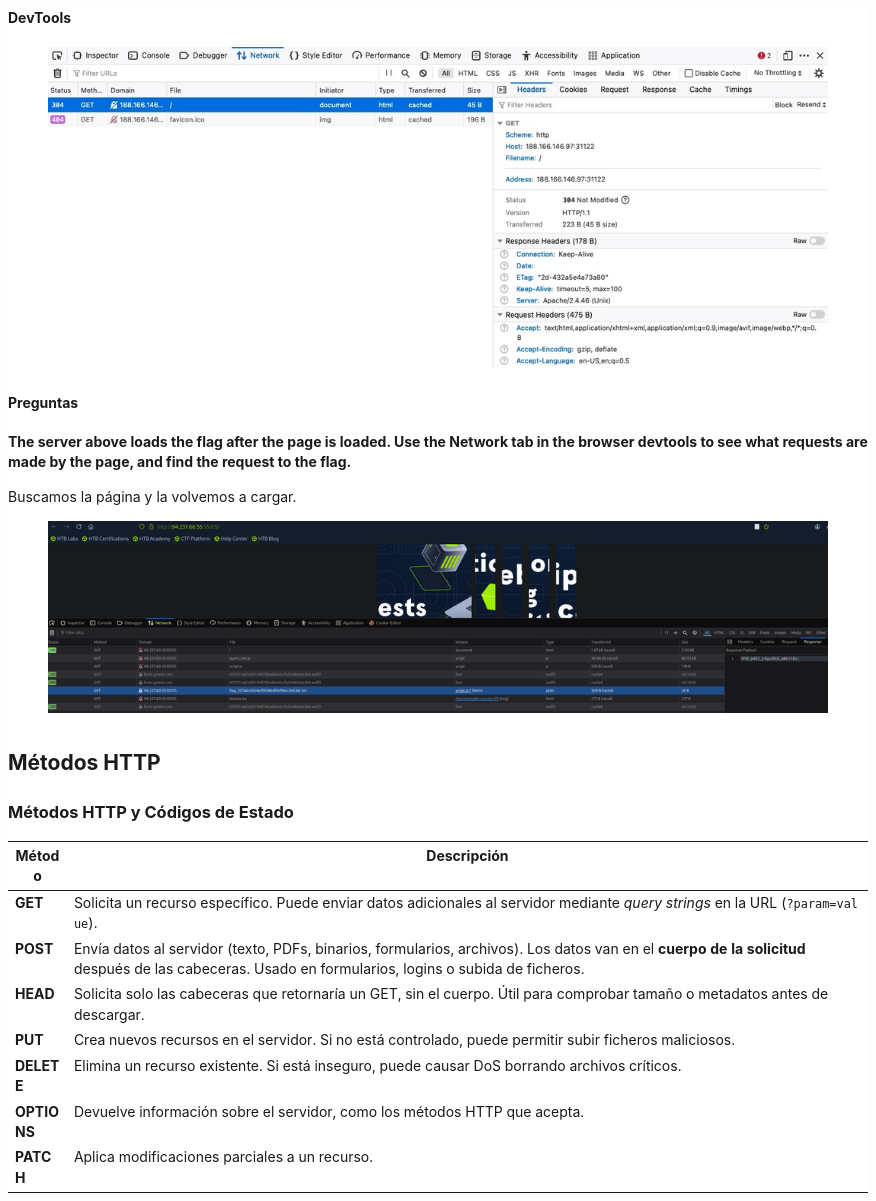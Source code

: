 #### DevTools

<figure><img src="../.gitbook/assets/devtools_network_requests_details.jpg" alt=""><figcaption></figcaption></figure>

#### Preguntas

**The server above loads the flag after the page is loaded. Use the Network tab in the browser devtools to see what requests are made by the page, and find the request to the flag.**

Buscamos la página y la volvemos a cargar.

<figure><img src="../.gitbook/assets/image (1678).png" alt=""><figcaption></figcaption></figure>

## Métodos HTTP

### Métodos HTTP y Códigos de Estado

| Método      | Descripción                                                                                                                                                                                         |
| ----------- | --------------------------------------------------------------------------------------------------------------------------------------------------------------------------------------------------- |
| **GET**     | Solicita un recurso específico. Puede enviar datos adicionales al servidor mediante _query strings_ en la URL (`?param=value`).                                                                     |
| **POST**    | Envía datos al servidor (texto, PDFs, binarios, formularios, archivos). Los datos van en el **cuerpo de la solicitud** después de las cabeceras. Usado en formularios, logins o subida de ficheros. |
| **HEAD**    | Solicita solo las cabeceras que retornaría un GET, sin el cuerpo. Útil para comprobar tamaño o metadatos antes de descargar.                                                                        |
| **PUT**     | Crea nuevos recursos en el servidor. Si no está controlado, puede permitir subir ficheros maliciosos.                                                                                               |
| **DELETE**  | Elimina un recurso existente. Si está inseguro, puede causar DoS borrando archivos críticos.                                                                                                        |
| **OPTIONS** | Devuelve información sobre el servidor, como los métodos HTTP que acepta.                                                                                                                           |
| **PATCH**   | Aplica modificaciones parciales a un recurso.                                                                                                                                                       |
